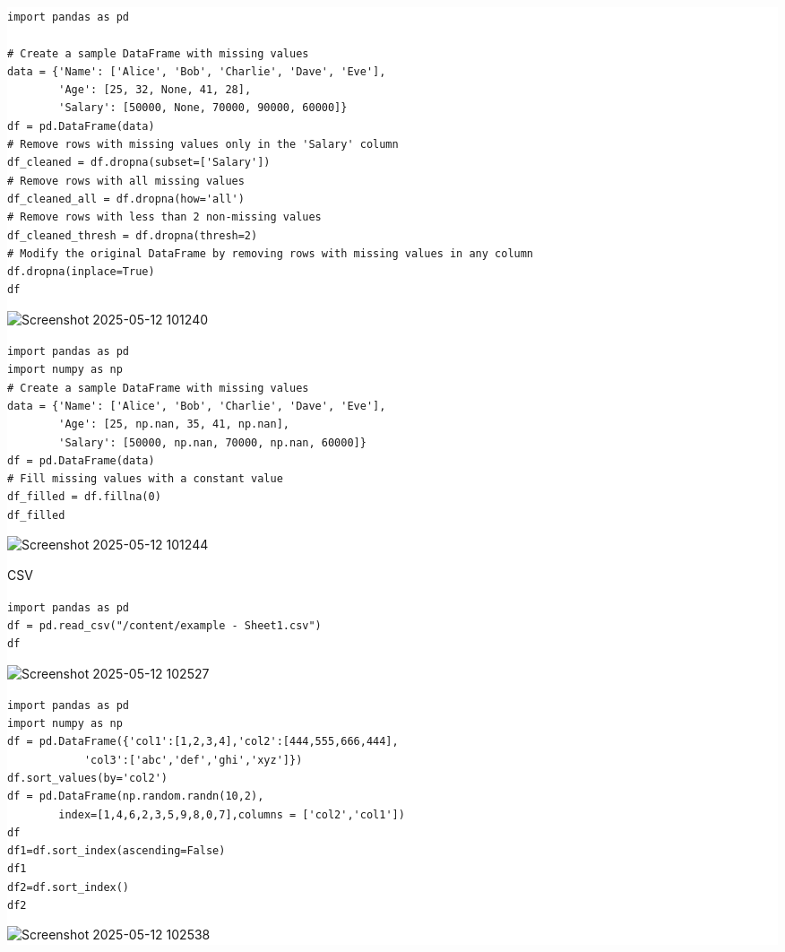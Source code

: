 ```
import pandas as pd

# Create a sample DataFrame with missing values
data = {'Name': ['Alice', 'Bob', 'Charlie', 'Dave', 'Eve'],
        'Age': [25, 32, None, 41, 28],
        'Salary': [50000, None, 70000, 90000, 60000]}
df = pd.DataFrame(data)
# Remove rows with missing values only in the 'Salary' column
df_cleaned = df.dropna(subset=['Salary'])
# Remove rows with all missing values
df_cleaned_all = df.dropna(how='all')
# Remove rows with less than 2 non-missing values
df_cleaned_thresh = df.dropna(thresh=2)
# Modify the original DataFrame by removing rows with missing values in any column
df.dropna(inplace=True)
df
```
![Screenshot 2025-05-12 101240](https://github.com/user-attachments/assets/c1988f0e-f76b-4835-83ea-3c03cb598568)

```
import pandas as pd
import numpy as np
# Create a sample DataFrame with missing values
data = {'Name': ['Alice', 'Bob', 'Charlie', 'Dave', 'Eve'],
        'Age': [25, np.nan, 35, 41, np.nan],
        'Salary': [50000, np.nan, 70000, np.nan, 60000]}
df = pd.DataFrame(data)
# Fill missing values with a constant value
df_filled = df.fillna(0)
df_filled
```
![Screenshot 2025-05-12 101244](https://github.com/user-attachments/assets/fd1f9fe3-90b1-4df7-bc92-c7d3e129faed)

CSV
```
import pandas as pd
df = pd.read_csv("/content/example - Sheet1.csv")
df

```
![Screenshot 2025-05-12 102527](https://github.com/user-attachments/assets/af7399ea-61ab-4092-b967-8ef0af1fd14e)


```
import pandas as pd
import numpy as np
df = pd.DataFrame({'col1':[1,2,3,4],'col2':[444,555,666,444],
			'col3':['abc','def','ghi','xyz']})
df.sort_values(by='col2')
df = pd.DataFrame(np.random.randn(10,2),
		index=[1,4,6,2,3,5,9,8,0,7],columns = ['col2','col1'])
df
df1=df.sort_index(ascending=False)
df1
df2=df.sort_index()
df2

```
![Screenshot 2025-05-12 102538](https://github.com/user-attachments/assets/5896865a-8e37-43f5-9e0f-616b2123a576)
